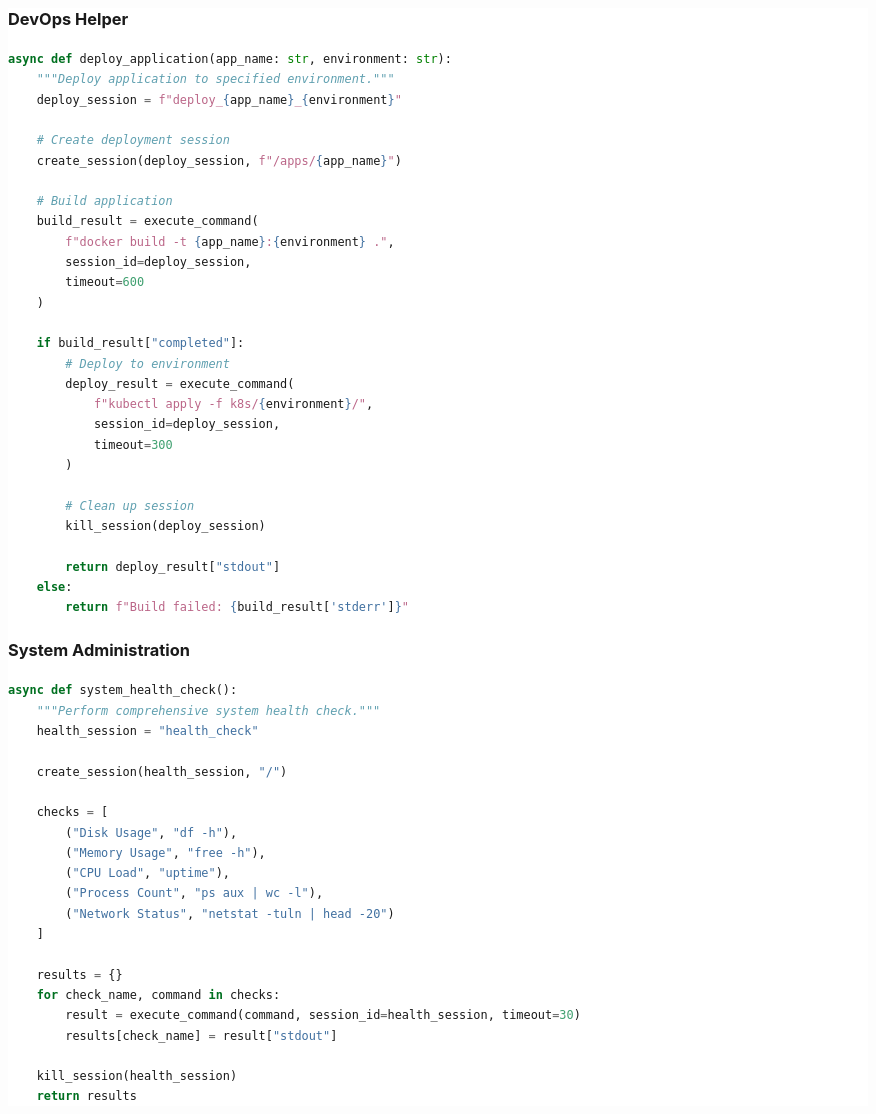 ### DevOps Helper
```python
async def deploy_application(app_name: str, environment: str):
    """Deploy application to specified environment."""
    deploy_session = f"deploy_{app_name}_{environment}"
    
    # Create deployment session
    create_session(deploy_session, f"/apps/{app_name}")
    
    # Build application
    build_result = execute_command(
        f"docker build -t {app_name}:{environment} .", 
        session_id=deploy_session, 
        timeout=600
    )
    
    if build_result["completed"]:
        # Deploy to environment
        deploy_result = execute_command(
            f"kubectl apply -f k8s/{environment}/", 
            session_id=deploy_session, 
            timeout=300
        )
        
        # Clean up session
        kill_session(deploy_session)
        
        return deploy_result["stdout"]
    else:
        return f"Build failed: {build_result['stderr']}"
```

### System Administration
```python
async def system_health_check():
    """Perform comprehensive system health check."""
    health_session = "health_check"
    
    create_session(health_session, "/")
    
    checks = [
        ("Disk Usage", "df -h"),
        ("Memory Usage", "free -h"),
        ("CPU Load", "uptime"),
        ("Process Count", "ps aux | wc -l"),
        ("Network Status", "netstat -tuln | head -20")
    ]
    
    results = {}
    for check_name, command in checks:
        result = execute_command(command, session_id=health_session, timeout=30)
        results[check_name] = result["stdout"]
    
    kill_session(health_session)
    return results
```
